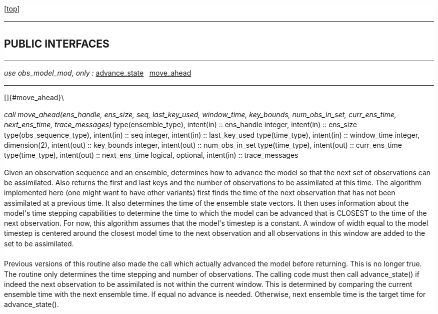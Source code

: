 \[[top](#)\]

</div>

------------------------------------------------------------------------

PUBLIC INTERFACES
-----------------

  ------------------------------- ----------------------------------
  *use obs\_model\_mod, only :*   [advance\_state](#advance_state)
                                  [move\_ahead](#move_ahead)
  ------------------------------- ----------------------------------

[]{#move_ahead}\

<div class="routine">

*call move\_ahead(ens\_handle, ens\_size, seq, last\_key\_used,
window\_time, key\_bounds, num\_obs\_in\_set, curr\_ens\_time,
next\_ens\_time, trace\_messages)*
    type(ensemble_type),     intent(in)  :: ens_handle
    integer,                 intent(in)  :: ens_size
    type(obs_sequence_type), intent(in)  :: seq
    integer,                 intent(in)  :: last_key_used
    type(time_type),         intent(in)  :: window_time
    integer, dimension(2),   intent(out) :: key_bounds
    integer,                 intent(out) :: num_obs_in_set
    type(time_type),         intent(out) :: curr_ens_time
    type(time_type),         intent(out) :: next_ens_time
    logical, optional,       intent(in)  :: trace_messages

</div>

<div class="indent1">

Given an observation sequence and an ensemble, determines how to advance
the model so that the next set of observations can be assimilated. Also
returns the first and last keys and the number of observations to be
assimilated at this time. The algorithm implemented here (one might want
to have other variants) first finds the time of the next observation
that has not been assimilated at a previous time. It also determines the
time of the ensemble state vectors. It then uses information about the
model's time stepping capabilities to determine the time to which the
model can be advanced that is CLOSEST to the time of the next
observation. For now, this algorithm assumes that the model's timestep
is a constant. A window of width equal to the model timestep is centered
around the closest model time to the next observation and all
observations in this window are added to the set to be assimilated.\
\
Previous versions of this routine also made the call which actually
advanced the model before returning. This is no longer true. The routine
only determines the time stepping and number of observations. The
calling code must then call advance\_state() if indeed the next
observation to be assimilated is not within the current window. This is
determined by comparing the current ensemble time with the next ensemble
time. If equal no advance is needed. Otherwise, next ensemble time is
the target time for advance\_state().
